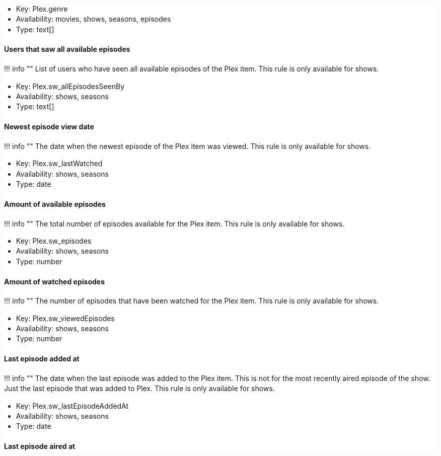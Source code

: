 - Key: Plex.genre
- Availability: movies, shows, seasons, episodes
- Type: text[]

#### Users that saw all available episodes

!!! info ""
    List of users who have seen all available episodes of the Plex item. This rule is only available for shows.

- Key: Plex.sw_allEpisodesSeenBy
- Availability: shows, seasons
- Type: text[]

#### Newest episode view date

!!! info ""
    The date when the newest episode of the Plex item was viewed. This rule is only available for shows.

- Key: Plex.sw_lastWatched
- Availability: shows, seasons
- Type: date

#### Amount of available episodes

!!! info ""
    The total number of episodes available for the Plex item. This rule is only available for shows.

- Key: Plex.sw_episodes
- Availability: shows, seasons
- Type: number

#### Amount of watched episodes

!!! info ""
    The number of episodes that have been watched for the Plex item. This rule is only available for shows.

- Key: Plex.sw_viewedEpisodes
- Availability: shows, seasons
- Type: number

#### Last episode added at

!!! info ""
    The date when the last episode was added to the Plex item. This is not for the most recently aired episode of the show. Just the last episode that was added to Plex. This rule is only available for shows.

- Key: Plex.sw_lastEpisodeAddedAt
- Availability: shows, seasons
- Type: date

#### Last episode aired at
